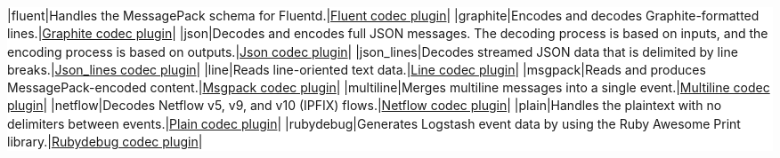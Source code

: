 |fluent|Handles the MessagePack schema for Fluentd.|[Fluent codec plugin](https://www.elastic.co/guide/en/logstash/6.7/plugins-codecs-fluent.html)|
|graphite|Encodes and decodes Graphite-formatted lines.|[Graphite codec plugin](https://www.elastic.co/guide/en/logstash/6.7/plugins-codecs-graphite.html)|
|json|Decodes and encodes full JSON messages. The decoding process is based on inputs, and the encoding process is based on outputs.|[Json codec plugin](https://www.elastic.co/guide/en/logstash/6.7/plugins-codecs-json.html)|
|json\_lines|Decodes streamed JSON data that is delimited by line breaks.|[Json\_lines codec plugin](https://www.elastic.co/guide/en/logstash/6.7/plugins-codecs-json_lines.html)|
|line|Reads line-oriented text data.|[Line codec plugin](https://www.elastic.co/guide/en/logstash/6.7/plugins-codecs-line.html)|
|msgpack|Reads and produces MessagePack-encoded content.|[Msgpack codec plugin](https://www.elastic.co/guide/en/logstash/6.7/plugins-codecs-msgpack.html)|
|multiline|Merges multiline messages into a single event.|[Multiline codec plugin](https://www.elastic.co/guide/en/logstash/6.7/plugins-codecs-multiline.html)|
|netflow|Decodes Netflow v5, v9, and v10 \(IPFIX\) flows.|[Netflow codec plugin](https://www.elastic.co/guide/en/logstash/6.7/plugins-codecs-netflow.html)|
|plain|Handles the plaintext with no delimiters between events.|[Plain codec plugin](https://www.elastic.co/guide/en/logstash/6.7/plugins-codecs-plain.html)|
|rubydebug|Generates Logstash event data by using the Ruby Awesome Print library.|[Rubydebug codec plugin](https://www.elastic.co/guide/en/logstash/6.7/plugins-codecs-rubydebug.html)|

